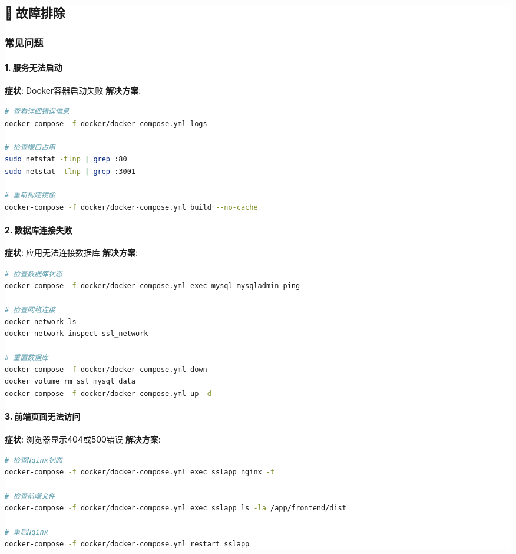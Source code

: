 ## 🚨 故障排除

### 常见问题

#### 1. 服务无法启动

**症状**: Docker容器启动失败
**解决方案**:
```bash
# 查看详细错误信息
docker-compose -f docker/docker-compose.yml logs

# 检查端口占用
sudo netstat -tlnp | grep :80
sudo netstat -tlnp | grep :3001

# 重新构建镜像
docker-compose -f docker/docker-compose.yml build --no-cache
```

#### 2. 数据库连接失败

**症状**: 应用无法连接数据库
**解决方案**:
```bash
# 检查数据库状态
docker-compose -f docker/docker-compose.yml exec mysql mysqladmin ping

# 检查网络连接
docker network ls
docker network inspect ssl_network

# 重置数据库
docker-compose -f docker/docker-compose.yml down
docker volume rm ssl_mysql_data
docker-compose -f docker/docker-compose.yml up -d
```

#### 3. 前端页面无法访问

**症状**: 浏览器显示404或500错误
**解决方案**:
```bash
# 检查Nginx状态
docker-compose -f docker/docker-compose.yml exec sslapp nginx -t

# 检查前端文件
docker-compose -f docker/docker-compose.yml exec sslapp ls -la /app/frontend/dist

# 重启Nginx
docker-compose -f docker/docker-compose.yml restart sslapp
```
